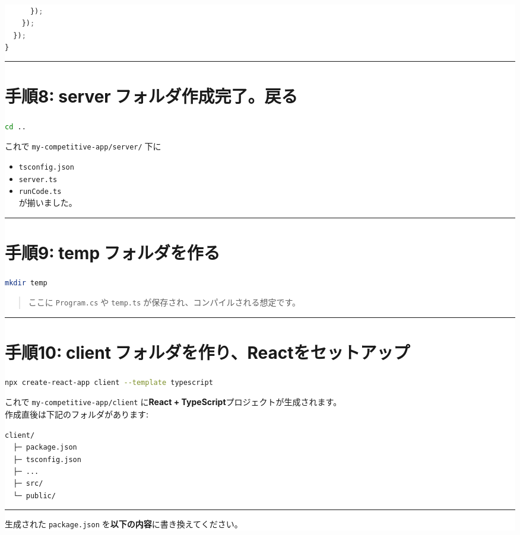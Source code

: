 ```ts
      });
    });
  });
}
```

---

# 手順8: server フォルダ作成完了。戻る

```bash
cd ..
```

これで `my-competitive-app/server/` 下に  
- `tsconfig.json`  
- `server.ts`  
- `runCode.ts`  
が揃いました。

---

# 手順9: temp フォルダを作る

```bash
mkdir temp
```

> ここに `Program.cs` や `temp.ts` が保存され、コンパイルされる想定です。

---

# 手順10: client フォルダを作り、Reactをセットアップ

```bash
npx create-react-app client --template typescript
```

これで `my-competitive-app/client` に**React + TypeScript**プロジェクトが生成されます。  
作成直後は下記のフォルダがあります:

```
client/
  ├─ package.json
  ├─ tsconfig.json
  ├─ ...
  ├─ src/
  └─ public/
```

---

生成された `package.json` を**以下の内容**に書き換えてください。
